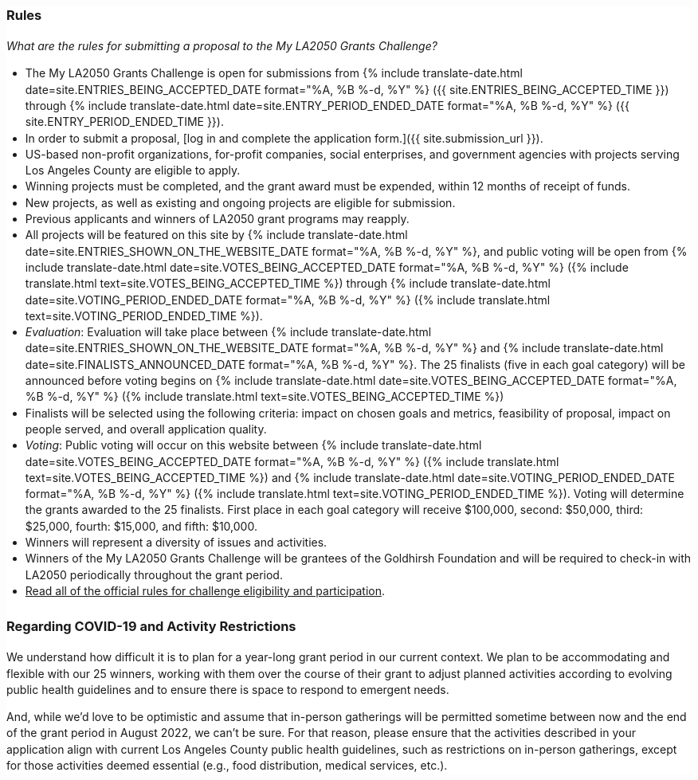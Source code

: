 ### Rules

_What are the rules for submitting a proposal to the My LA2050 Grants Challenge?_

* The My LA2050 Grants Challenge is open for submissions from {% include translate-date.html date=site.ENTRIES_BEING_ACCEPTED_DATE format="%A, %B %-d, %Y" %} ({{ site.ENTRIES_BEING_ACCEPTED_TIME }}) through {% include translate-date.html date=site.ENTRY_PERIOD_ENDED_DATE format="%A, %B %-d, %Y" %} ({{ site.ENTRY_PERIOD_ENDED_TIME }}).
* In order to submit a proposal, [log in and complete the application form.]({{ site.submission_url }}).
* US-based non-profit organizations, for-profit companies, social enterprises, and government agencies with projects serving Los Angeles County are eligible to apply.
* Winning projects must be completed, and the grant award must be expended, within 12 months of receipt of funds.
* New projects, as well as existing and ongoing projects are eligible for submission.
* Previous applicants and winners of LA2050 grant programs may reapply.
* All projects will be featured on this site by {% include translate-date.html date=site.ENTRIES_SHOWN_ON_THE_WEBSITE_DATE format="%A, %B %-d, %Y" %}, and public voting will be open from {% include translate-date.html date=site.VOTES_BEING_ACCEPTED_DATE format="%A, %B %-d, %Y" %} ({% include translate.html text=site.VOTES_BEING_ACCEPTED_TIME %}) through {% include translate-date.html date=site.VOTING_PERIOD_ENDED_DATE format="%A, %B %-d, %Y" %} ({% include translate.html text=site.VOTING_PERIOD_ENDED_TIME %}).
* <em>Evaluation</em>: Evaluation will take place between {% include translate-date.html date=site.ENTRIES_SHOWN_ON_THE_WEBSITE_DATE format="%A, %B %-d, %Y" %} and {% include translate-date.html date=site.FINALISTS_ANNOUNCED_DATE format="%A, %B %-d, %Y" %}. The 25 finalists (five in each goal category) will be announced before voting begins on {% include translate-date.html date=site.VOTES_BEING_ACCEPTED_DATE format="%A, %B %-d, %Y" %} ({% include translate.html text=site.VOTES_BEING_ACCEPTED_TIME %})
* Finalists will be selected using the following criteria: impact on chosen goals and metrics, feasibility of proposal, impact on people served, and overall application quality. 
* <em>Voting</em>: Public voting will occur on this website between {% include translate-date.html date=site.VOTES_BEING_ACCEPTED_DATE format="%A, %B %-d, %Y" %} ({% include translate.html text=site.VOTES_BEING_ACCEPTED_TIME %}) and {% include translate-date.html date=site.VOTING_PERIOD_ENDED_DATE format="%A, %B %-d, %Y" %} ({% include translate.html text=site.VOTING_PERIOD_ENDED_TIME %}). Voting will determine the grants awarded to the 25 finalists. First place in each goal category will receive $100,000, second: $50,000, third: $25,000, fourth: $15,000, and fifth: $10,000. 
* Winners will represent a diversity of issues and activities.
* Winners of the My LA2050 Grants Challenge will be grantees of the Goldhirsh Foundation and will be required to check-in with LA2050 periodically throughout the grant period.
* [Read all of the official rules for challenge eligibility and participation](https://drive.google.com/file/d/1Ho5MPqGqCXenL-3WcYOrRYMoN5RX0ckq/view?usp=sharing).

### Regarding COVID-19 and Activity Restrictions
We understand how difficult it is to plan for a year-long grant period in our current context. 
We plan to be accommodating and flexible with our 25 winners, working with them over the course of their grant to adjust planned activities according to evolving public health guidelines and to ensure there is space to respond to emergent needs.

And, while we’d love to be optimistic and assume that in-person gatherings will be permitted sometime between now and the end of the grant period in August 2022, we can’t be sure. For that reason, please ensure that the activities described in your application align with current Los Angeles County public health guidelines, such as restrictions on in-person gatherings, except for those activities deemed essential (e.g., food distribution, medical services, etc.). 
